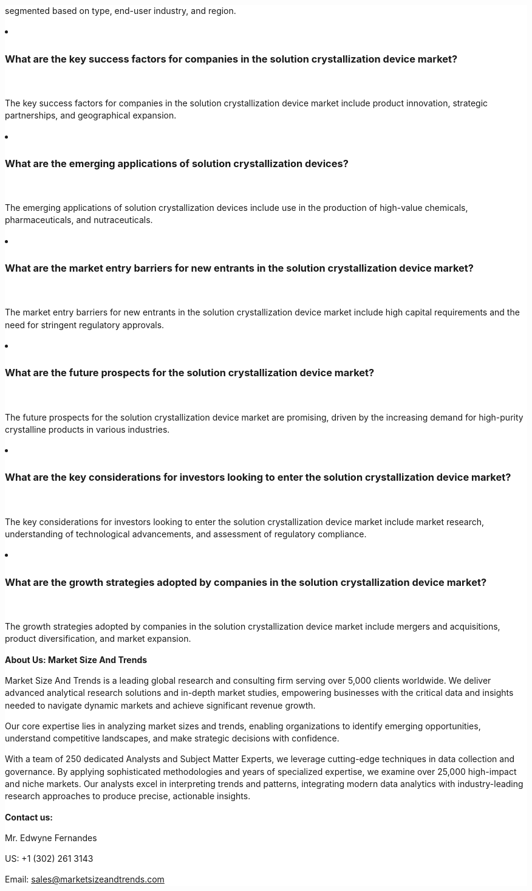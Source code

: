 segmented based on type, end-user industry, and region.</p> </li> <li> <h3>What are the key success factors for companies in the solution crystallization device market?</h3> <p>&nbsp;</p><p>The key success factors for companies in the solution crystallization device market include product innovation, strategic partnerships, and geographical expansion.</p> </li> <li> <h3>What are the emerging applications of solution crystallization devices?</h3> <p>&nbsp;</p><p>The emerging applications of solution crystallization devices include use in the production of high-value chemicals, pharmaceuticals, and nutraceuticals.</p> </li> <li> <h3>What are the market entry barriers for new entrants in the solution crystallization device market?</h3> <p>&nbsp;</p><p>The market entry barriers for new entrants in the solution crystallization device market include high capital requirements and the need for stringent regulatory approvals.</p> </li> <li> <h3>What are the future prospects for the solution crystallization device market?</h3> <p>&nbsp;</p><p>The future prospects for the solution crystallization device market are promising, driven by the increasing demand for high-purity crystalline products in various industries.</p> </li> <li> <h3>What are the key considerations for investors looking to enter the solution crystallization device market?</h3> <p>&nbsp;</p><p>The key considerations for investors looking to enter the solution crystallization device market include market research, understanding of technological advancements, and assessment of regulatory compliance.</p> </li> <li> <h3>What are the growth strategies adopted by companies in the solution crystallization device market?</h3> <p>&nbsp;</p><p>The growth strategies adopted by companies in the solution crystallization device market include mergers and acquisitions, product diversification, and market expansion.</p> </li> </ol></body></html></p><p><strong>About Us:&nbsp;Market Size And Trends</strong></p><p>Market Size And Trends&nbsp;is a leading global research and consulting firm serving over 5,000 clients worldwide. We deliver advanced analytical research solutions and in-depth market studies, empowering businesses with the critical data and insights needed to navigate dynamic markets and achieve significant revenue growth.</p><p>Our core expertise lies in analyzing market sizes and trends, enabling organizations to identify emerging opportunities, understand competitive landscapes, and make strategic decisions with confidence.</p><p>With a team of 250 dedicated Analysts and Subject Matter Experts, we leverage cutting-edge techniques in data collection and governance. By applying sophisticated methodologies and years of specialized expertise, we examine over 25,000 high-impact and niche markets. Our analysts excel in interpreting trends and patterns, integrating modern data analytics with industry-leading research approaches to produce precise, actionable insights.</p><p><strong>Contact us:</strong></p><p>Mr. Edwyne Fernandes</p><p>US: +1 (302) 261 3143</p><p>Email: <a href="mailto:sales@marketsizeandtrends.com">sales@marketsizeandtrends.com</a>&nbsp;</p>
